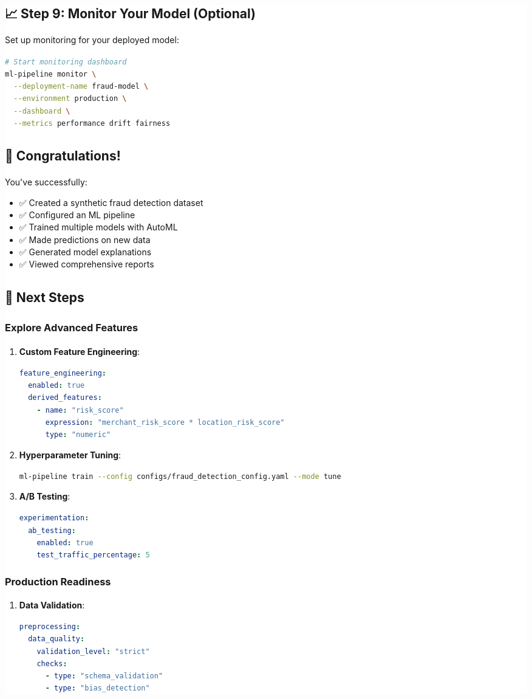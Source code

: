 ## 📈 Step 9: Monitor Your Model (Optional)

Set up monitoring for your deployed model:

```bash
# Start monitoring dashboard
ml-pipeline monitor \
  --deployment-name fraud-model \
  --environment production \
  --dashboard \
  --metrics performance drift fairness
```

## 🎉 Congratulations!

You've successfully:
- ✅ Created a synthetic fraud detection dataset
- ✅ Configured an ML pipeline
- ✅ Trained multiple models with AutoML
- ✅ Made predictions on new data
- ✅ Generated model explanations
- ✅ Viewed comprehensive reports

## 🔄 Next Steps

### Explore Advanced Features

1. **Custom Feature Engineering**:
   ```yaml
   feature_engineering:
     enabled: true
     derived_features:
       - name: "risk_score"
         expression: "merchant_risk_score * location_risk_score"
         type: "numeric"
   ```

2. **Hyperparameter Tuning**:
   ```bash
   ml-pipeline train --config configs/fraud_detection_config.yaml --mode tune
   ```

3. **A/B Testing**:
   ```yaml
   experimentation:
     ab_testing:
       enabled: true
       test_traffic_percentage: 5
   ```

### Production Readiness

1. **Data Validation**:
   ```yaml
   preprocessing:
     data_quality:
       validation_level: "strict"
       checks:
         - type: "schema_validation"
         - type: "bias_detection"
   ```
